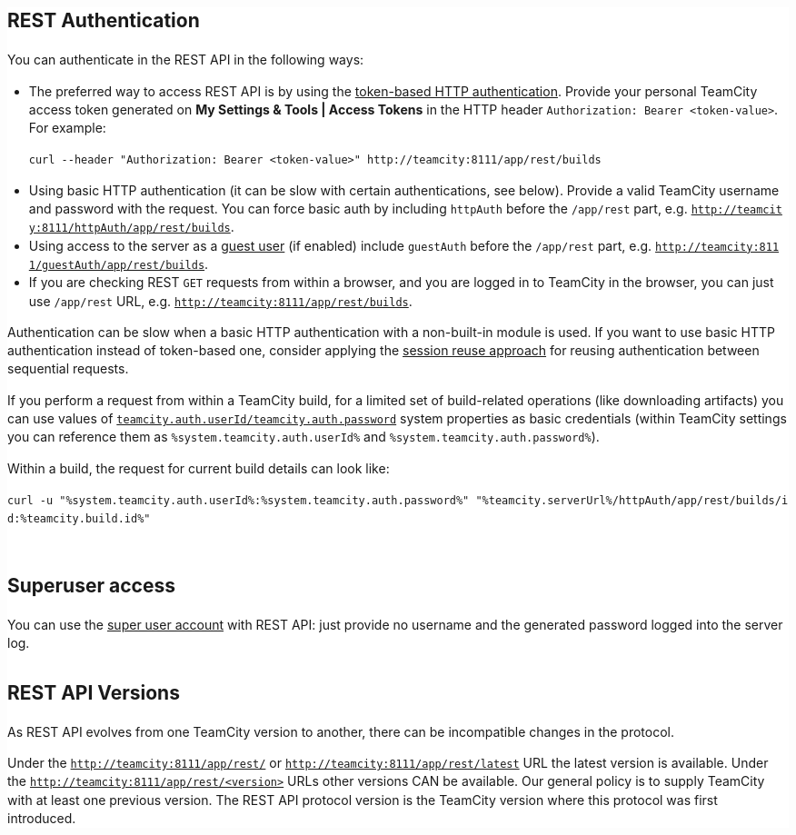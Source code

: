 ## REST Authentication

You can authenticate in the REST API in the following ways:
* The preferred way to access REST API is by using the [token-based HTTP authentication](configuring-authentication-settings.md#Token-Based+Authentication). Provide your personal TeamCity access token generated on __My Settings &amp; Tools | Access Tokens__ in the HTTP header `Authorization: Bearer <token-value>`. For example:
    ```Shell
    curl --header "Authorization: Bearer <token-value>" http://teamcity:8111/app/rest/builds
    ```
* Using basic HTTP authentication (it can be slow with certain authentications, see below). Provide a valid TeamCity username and password with the request. You can force basic auth by including `httpAuth` before the `/app/rest` part, e.g. [`http://teamcity:8111/httpAuth/app/rest/builds`](http://teamcity:8111/httpAuth/app/rest/builds).
* Using access to the server as a [guest user](guest-user.md) (if enabled) include `guestAuth` before the `/app/rest` part, e.g. [`http://teamcity:8111/guestAuth/app/rest/builds`](http://teamcity:8111/guestAuth/app/rest/builds).
* If you are checking REST `GET` requests from within a browser, and you are logged in to TeamCity in the browser, you can just use `/app/rest` URL, e.g. [`http://teamcity:8111/app/rest/builds`](http://teamcity:8111/app/rest/builds).

Authentication can be slow when a basic HTTP authentication with a non-built-in module is used. If you want to use basic HTTP authentication instead of token-based one, consider applying the [session reuse approach](http://youtrack.jetbrains.com/issue/TW-14209#comment=27-485445) for reusing authentication between sequential requests.
 
If you perform a request from within a TeamCity build, for a limited set of build-related operations (like downloading artifacts) you can use values of [`teamcity.auth.userId/teamcity.auth.password`](artifact-dependencies.md#Build-level+authentication) system properties as basic credentials (within TeamCity settings you can reference them as `%system.teamcity.auth.userId%` and `%system.teamcity.auth.password%`).
 
Within a build, the request for current build details can look like:
 
```Shell
curl -u "%system.teamcity.auth.userId%:%system.teamcity.auth.password%" "%teamcity.serverUrl%/httpAuth/app/rest/builds/id:%teamcity.build.id%"
 
```
 
## Superuser access
 
You can use the [super user account](super-user.md) with REST API: just provide no username and the generated password logged into the server log.
 
## REST API Versions
 
As REST API evolves from one TeamCity version to another, there can be incompatible changes in the protocol.
 
Under the [`http://teamcity:8111/app/rest/`](http://teamcity:8111/app/rest/) or [`http://teamcity:8111/app/rest/latest`](http://teamcity:8111/app/rest/latest) URL the latest version is available. Under the [`http://teamcity:8111/app/rest/<version>`](http://teamcity:8111/app/rest/<version>) URLs other versions CAN be available. Our general policy is to supply TeamCity with at least one previous version. The REST API protocol version is the TeamCity version where this protocol was first introduced.
